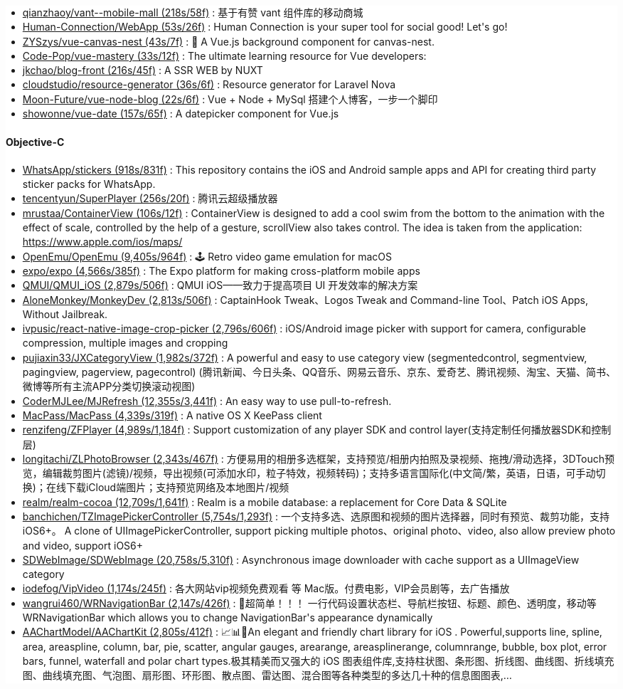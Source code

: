 * [qianzhaoy/vant--mobile-mall (218s/58f)](https://github.com/qianzhaoy/vant--mobile-mall) : 基于有赞 vant 组件库的移动商城
* [Human-Connection/WebApp (53s/26f)](https://github.com/Human-Connection/WebApp) : Human Connection is your super tool for social good! Let's go!
* [ZYSzys/vue-canvas-nest (43s/7f)](https://github.com/ZYSzys/vue-canvas-nest) : 💫 A Vue.js background component for canvas-nest.
* [Code-Pop/vue-mastery (33s/12f)](https://github.com/Code-Pop/vue-mastery) : The ultimate learning resource for Vue developers:
* [jkchao/blog-front (216s/45f)](https://github.com/jkchao/blog-front) : A SSR WEB by NUXT
* [cloudstudio/resource-generator (36s/6f)](https://github.com/cloudstudio/resource-generator) : Resource generator for Laravel Nova
* [Moon-Future/vue-node-blog (22s/6f)](https://github.com/Moon-Future/vue-node-blog) : Vue + Node + MySql 搭建个人博客，一步一个脚印
* [showonne/vue-date (157s/65f)](https://github.com/showonne/vue-date) : A datepicker component for Vue.js

#### Objective-C
* [WhatsApp/stickers (918s/831f)](https://github.com/WhatsApp/stickers) : This repository contains the iOS and Android sample apps and API for creating third party sticker packs for WhatsApp.
* [tencentyun/SuperPlayer (256s/20f)](https://github.com/tencentyun/SuperPlayer) : 腾讯云超级播放器
* [mrustaa/ContainerView (106s/12f)](https://github.com/mrustaa/ContainerView) : ContainerView is designed to add a cool swim from the bottom to the animation with the effect of scale, controlled by the help of a gesture, scrollView also takes control. The idea is taken from the application: https://www.apple.com/ios/maps/
* [OpenEmu/OpenEmu (9,405s/964f)](https://github.com/OpenEmu/OpenEmu) : 🕹 Retro video game emulation for macOS
* [expo/expo (4,566s/385f)](https://github.com/expo/expo) : The Expo platform for making cross-platform mobile apps
* [QMUI/QMUI_iOS (2,879s/506f)](https://github.com/QMUI/QMUI_iOS) : QMUI iOS——致力于提高项目 UI 开发效率的解决方案
* [AloneMonkey/MonkeyDev (2,813s/506f)](https://github.com/AloneMonkey/MonkeyDev) : CaptainHook Tweak、Logos Tweak and Command-line Tool、Patch iOS Apps, Without Jailbreak.
* [ivpusic/react-native-image-crop-picker (2,796s/606f)](https://github.com/ivpusic/react-native-image-crop-picker) : iOS/Android image picker with support for camera, configurable compression, multiple images and cropping
* [pujiaxin33/JXCategoryView (1,982s/372f)](https://github.com/pujiaxin33/JXCategoryView) : A powerful and easy to use category view (segmentedcontrol, segmentview, pagingview, pagerview, pagecontrol) (腾讯新闻、今日头条、QQ音乐、网易云音乐、京东、爱奇艺、腾讯视频、淘宝、天猫、简书、微博等所有主流APP分类切换滚动视图)
* [CoderMJLee/MJRefresh (12,355s/3,441f)](https://github.com/CoderMJLee/MJRefresh) : An easy way to use pull-to-refresh.
* [MacPass/MacPass (4,339s/319f)](https://github.com/MacPass/MacPass) : A native OS X KeePass client
* [renzifeng/ZFPlayer (4,989s/1,184f)](https://github.com/renzifeng/ZFPlayer) : Support customization of any player SDK and control layer(支持定制任何播放器SDK和控制层)
* [longitachi/ZLPhotoBrowser (2,343s/467f)](https://github.com/longitachi/ZLPhotoBrowser) : 方便易用的相册多选框架，支持预览/相册内拍照及录视频、拖拽/滑动选择，3DTouch预览，编辑裁剪图片(滤镜)/视频，导出视频(可添加水印，粒子特效，视频转码)；支持多语言国际化(中文简/繁，英语，日语，可手动切换)；在线下载iCloud端图片；支持预览网络及本地图片/视频
* [realm/realm-cocoa (12,709s/1,641f)](https://github.com/realm/realm-cocoa) : Realm is a mobile database: a replacement for Core Data & SQLite
* [banchichen/TZImagePickerController (5,754s/1,293f)](https://github.com/banchichen/TZImagePickerController) : 一个支持多选、选原图和视频的图片选择器，同时有预览、裁剪功能，支持iOS6+。 A clone of UIImagePickerController, support picking multiple photos、original photo、video, also allow preview photo and video, support iOS6+
* [SDWebImage/SDWebImage (20,758s/5,310f)](https://github.com/SDWebImage/SDWebImage) : Asynchronous image downloader with cache support as a UIImageView category
* [iodefog/VipVideo (1,174s/245f)](https://github.com/iodefog/VipVideo) : 各大网站vip视频免费观看 等 Mac版。付费电影，VIP会员剧等，去广告播放
* [wangrui460/WRNavigationBar (2,147s/426f)](https://github.com/wangrui460/WRNavigationBar) : 超简单！！！ 一行代码设置状态栏、导航栏按钮、标题、颜色、透明度，移动等 WRNavigationBar which allows you to change NavigationBar's appearance dynamically
* [AAChartModel/AAChartKit (2,805s/412f)](https://github.com/AAChartModel/AAChartKit) : 📈📊🚀An elegant and friendly chart library for iOS . Powerful,supports line, spline, area, areaspline, column, bar, pie, scatter, angular gauges, arearange, areasplinerange, columnrange, bubble, box plot, error bars, funnel, waterfall and polar chart types.极其精美而又强大的 iOS 图表组件库,支持柱状图、条形图、折线图、曲线图、折线填充图、曲线填充图、气泡图、扇形图、环形图、散点图、雷达图、混合图等各种类型的多达几十种的信息图图表,…